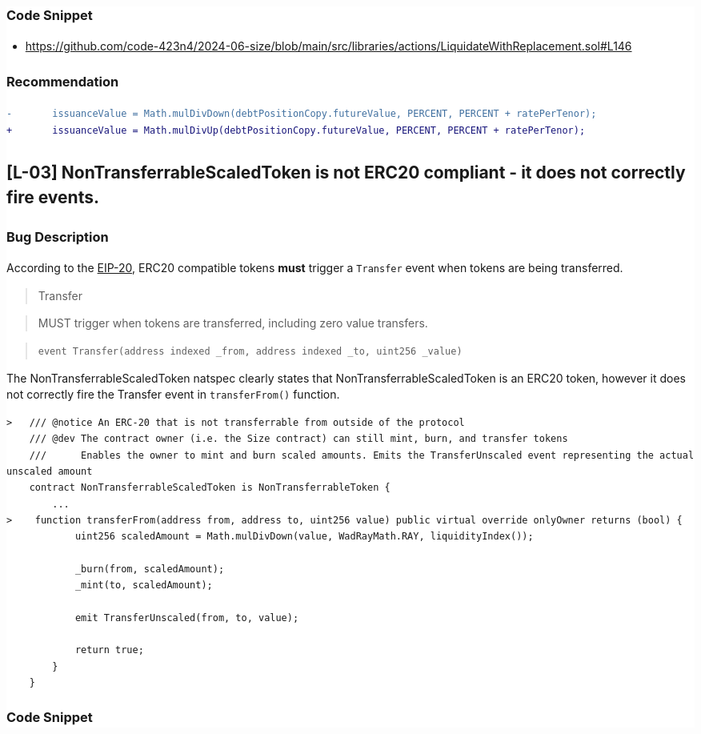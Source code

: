 ### Code Snippet

- https://github.com/code-423n4/2024-06-size/blob/main/src/libraries/actions/LiquidateWithReplacement.sol#L146

### Recommendation

```diff
-		issuanceValue = Math.mulDivDown(debtPositionCopy.futureValue, PERCENT, PERCENT + ratePerTenor);
+		issuanceValue = Math.mulDivUp(debtPositionCopy.futureValue, PERCENT, PERCENT + ratePerTenor);
```


## [L-03] NonTransferrableScaledToken is not ERC20 compliant - it does not correctly fire events.

### Bug Description

According to the [EIP-20](https://eips.ethereum.org/EIPS/eip-20#transfer-1), ERC20 compatible tokens **must** trigger a `Transfer` event when tokens are being transferred.

> Transfer

> MUST trigger when tokens are transferred, including zero value transfers.

> `event Transfer(address indexed _from, address indexed _to, uint256 _value)`

The NonTransferrableScaledToken natspec clearly states that NonTransferrableScaledToken is an ERC20 token, however it does not correctly fire the Transfer event in `transferFrom()` function.

```solidity
>	/// @notice An ERC-20 that is not transferrable from outside of the protocol
	/// @dev The contract owner (i.e. the Size contract) can still mint, burn, and transfer tokens
	///      Enables the owner to mint and burn scaled amounts. Emits the TransferUnscaled event representing the actual unscaled amount
	contract NonTransferrableScaledToken is NonTransferrableToken {
		...
>    function transferFrom(address from, address to, uint256 value) public virtual override onlyOwner returns (bool) {
	        uint256 scaledAmount = Math.mulDivDown(value, WadRayMath.RAY, liquidityIndex());

	        _burn(from, scaledAmount);
	        _mint(to, scaledAmount);

	        emit TransferUnscaled(from, to, value);

	        return true;
	    }
	}
```

### Code Snippet
